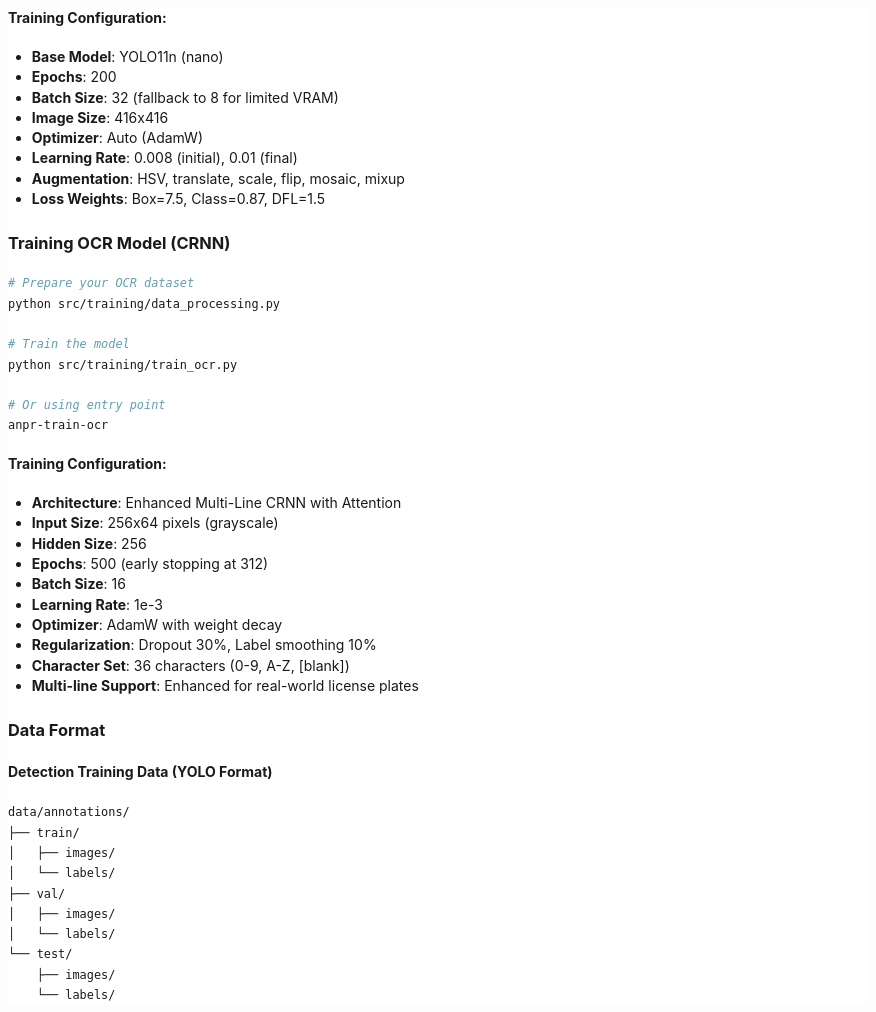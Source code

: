#### Training Configuration:

- **Base Model**: YOLO11n (nano)
- **Epochs**: 200
- **Batch Size**: 32 (fallback to 8 for limited VRAM)
- **Image Size**: 416x416
- **Optimizer**: Auto (AdamW)
- **Learning Rate**: 0.008 (initial), 0.01 (final)
- **Augmentation**: HSV, translate, scale, flip, mosaic, mixup
- **Loss Weights**: Box=7.5, Class=0.87, DFL=1.5

### Training OCR Model (CRNN)

```bash
# Prepare your OCR dataset
python src/training/data_processing.py

# Train the model
python src/training/train_ocr.py

# Or using entry point
anpr-train-ocr
```

#### Training Configuration:

- **Architecture**: Enhanced Multi-Line CRNN with Attention
- **Input Size**: 256x64 pixels (grayscale)
- **Hidden Size**: 256
- **Epochs**: 500 (early stopping at 312)
- **Batch Size**: 16
- **Learning Rate**: 1e-3
- **Optimizer**: AdamW with weight decay
- **Regularization**: Dropout 30%, Label smoothing 10%
- **Character Set**: 36 characters (0-9, A-Z, [blank])
- **Multi-line Support**: Enhanced for real-world license plates

### Data Format

#### Detection Training Data (YOLO Format)

```
data/annotations/
├── train/
│   ├── images/
│   └── labels/
├── val/
│   ├── images/
│   └── labels/
└── test/
    ├── images/
    └── labels/
```
